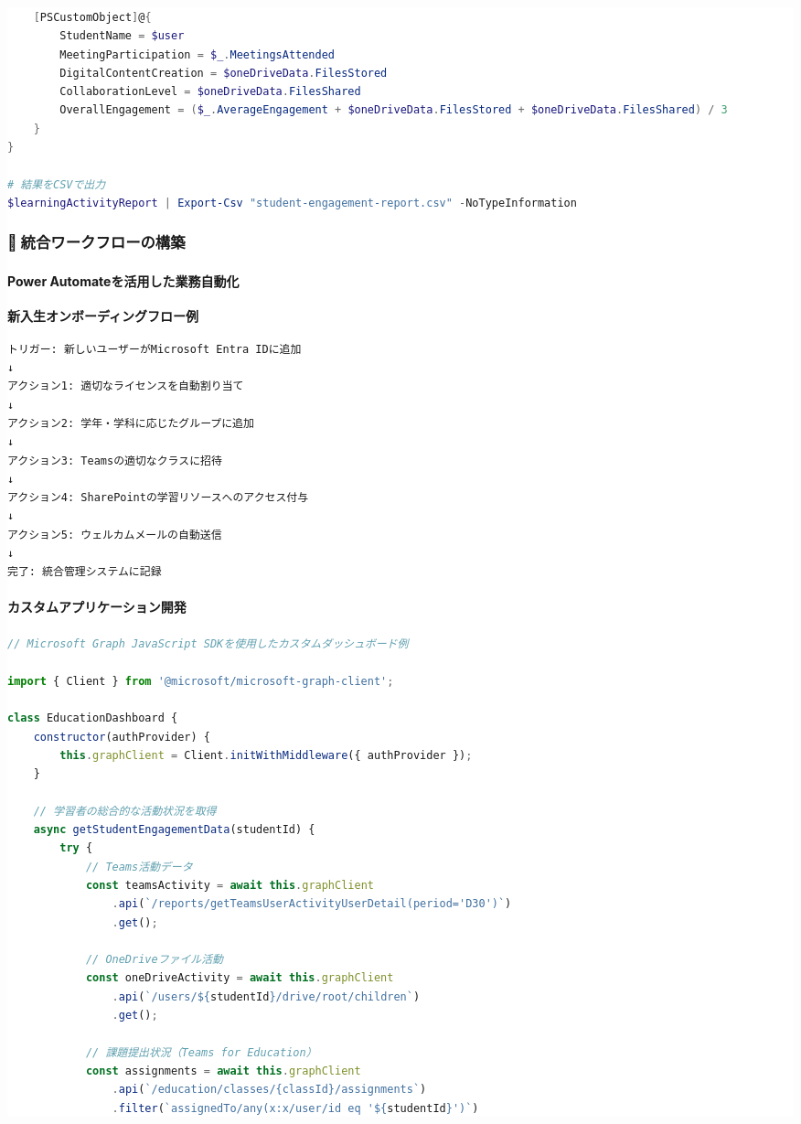 ```powershell
    [PSCustomObject]@{
        StudentName = $user
        MeetingParticipation = $_.MeetingsAttended
        DigitalContentCreation = $oneDriveData.FilesStored
        CollaborationLevel = $oneDriveData.FilesShared
        OverallEngagement = ($_.AverageEngagement + $oneDriveData.FilesStored + $oneDriveData.FilesShared) / 3
    }
}

# 結果をCSVで出力
$learningActivityReport | Export-Csv "student-engagement-report.csv" -NoTypeInformation
```

### 🔧 統合ワークフローの構築

#### Power Automateを活用した業務自動化

**新入生オンボーディングフロー例**
```
トリガー: 新しいユーザーがMicrosoft Entra IDに追加
↓
アクション1: 適切なライセンスを自動割り当て
↓
アクション2: 学年・学科に応じたグループに追加
↓
アクション3: Teamsの適切なクラスに招待
↓
アクション4: SharePointの学習リソースへのアクセス付与
↓
アクション5: ウェルカムメールの自動送信
↓
完了: 統合管理システムに記録
```

#### カスタムアプリケーション開発

```javascript
// Microsoft Graph JavaScript SDKを使用したカスタムダッシュボード例

import { Client } from '@microsoft/microsoft-graph-client';

class EducationDashboard {
    constructor(authProvider) {
        this.graphClient = Client.initWithMiddleware({ authProvider });
    }

    // 学習者の総合的な活動状況を取得
    async getStudentEngagementData(studentId) {
        try {
            // Teams活動データ
            const teamsActivity = await this.graphClient
                .api(`/reports/getTeamsUserActivityUserDetail(period='D30')`)
                .get();

            // OneDriveファイル活動
            const oneDriveActivity = await this.graphClient
                .api(`/users/${studentId}/drive/root/children`)
                .get();

            // 課題提出状況（Teams for Education）
            const assignments = await this.graphClient
                .api(`/education/classes/{classId}/assignments`)
                .filter(`assignedTo/any(x:x/user/id eq '${studentId}')`)
```